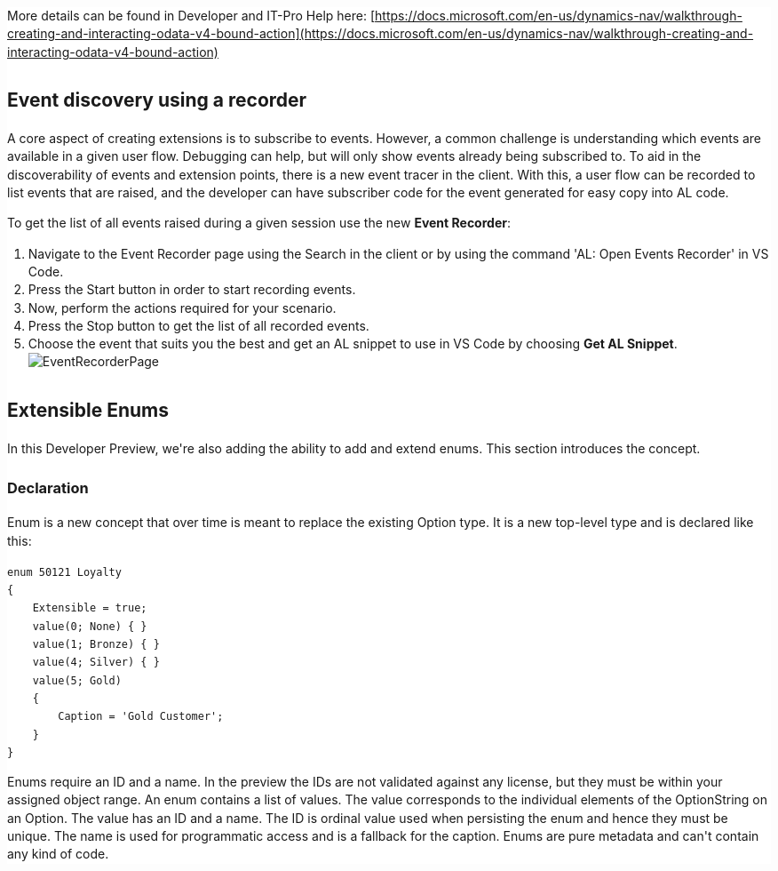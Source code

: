 
More details can be found in Developer and IT-Pro Help here: [https://docs.microsoft.com/en-us/dynamics-nav/walkthrough-creating-and-interacting-odata-v4-bound-action](https://docs.microsoft.com/en-us/dynamics-nav/walkthrough-creating-and-interacting-odata-v4-bound-action)

## Event discovery using a recorder
A core aspect of creating extensions is to subscribe to events. However, a common challenge is understanding which events are available in a given user flow. Debugging can help, but will only show events already being subscribed to. To aid in the discoverability of events and extension points, there is a new event tracer in the client. With this, a user flow can be recorded to list events that are raised, and the developer can have subscriber code for the event generated for easy copy into AL code.

To get the list of all events raised during a given session use the new **Event Recorder**:
1. Navigate to the Event Recorder page using the Search in the client or by using the command 'AL: Open Events Recorder' in VS Code.
2. Press the Start button in order to start recording events.
3. Now, perform the actions required for your scenario.
4. Press the Stop button to get the list of all recorded events.
5. Choose the event that suits you the best and get an AL snippet to use in VS Code by choosing **Get AL Snippet**.
![EventRecorderPage](https://msdnshared.blob.core.windows.net/media/2018/07/event-recorder.bmp)

## Extensible Enums
In this Developer Preview, we're also adding the ability to add and extend enums. This section introduces the concept.

### Declaration
Enum is a new concept that over time is meant to replace the existing Option type. It is a new top-level type and is declared like this:
```
enum 50121 Loyalty
{
    Extensible = true;
    value(0; None) { }
    value(1; Bronze) { }
    value(4; Silver) { }
    value(5; Gold)
    {
        Caption = 'Gold Customer';
    }
}
```

Enums require an ID and a name. In the preview the IDs are not validated against any license, but they must be within your assigned object range. An enum contains a list of values. The value corresponds to the individual elements of the OptionString on an Option. The value has an ID and a name. The ID is ordinal value used when persisting the enum and hence they must be unique. The name is used for programmatic access and is a fallback for the caption. Enums are pure metadata and can't contain any kind of code.
